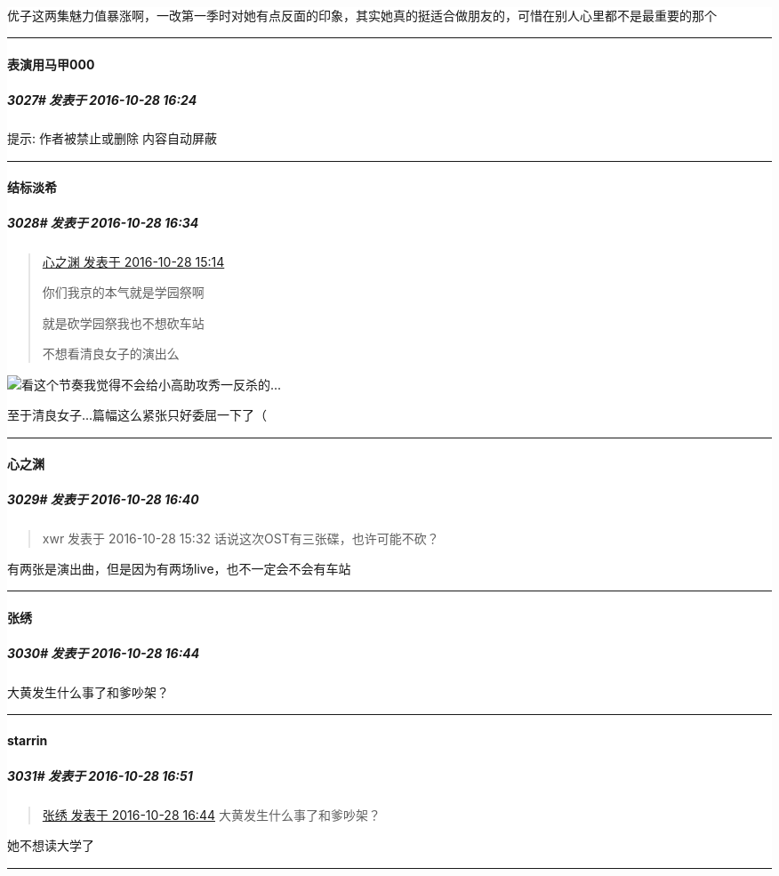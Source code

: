 优子这两集魅力值暴涨啊，一改第一季时对她有点反面的印象，其实她真的挺适合做朋友的，可惜在别人心里都不是最重要的那个

*****

####  表演用马甲000  
##### 3027#       发表于 2016-10-28 16:24

提示: 作者被禁止或删除 内容自动屏蔽

*****

####  结标淡希  
##### 3028#       发表于 2016-10-28 16:34

<blockquote><a href="httphttps://bbs.saraba1st.com/2b/forum.php?mod=redirect&amp;goto=findpost&amp;pid=34000279&amp;ptid=1336553" target="_blank">心之渊 发表于 2016-10-28 15:14</a>

你们我京的本气就是学园祭啊

就是砍学园祭我也不想砍车站

不想看清良女子的演出么</blockquote>
<img src="https://static.saraba1st.com/image/smiley/face/136.gif" referrerpolicy="no-referrer">看这个节奏我觉得不会给小高助攻秀一反杀的...

至于清良女子...篇幅这么紧张只好委屈一下了（

*****

####  心之渊  
##### 3029#       发表于 2016-10-28 16:40

<blockquote>xwr 发表于 2016-10-28 15:32
话说这次OST有三张碟，也许可能不砍？</blockquote>
有两张是演出曲，但是因为有两场live，也不一定会不会有车站

*****

####  张绣  
##### 3030#       发表于 2016-10-28 16:44

大黄发生什么事了和爹吵架？



*****

####  starrin  
##### 3031#       发表于 2016-10-28 16:51

<blockquote><a href="httphttps://bbs.saraba1st.com/2b/forum.php?mod=redirect&amp;goto=findpost&amp;pid=34001324&amp;ptid=1336553" target="_blank">张绣 发表于 2016-10-28 16:44</a>
大黄发生什么事了和爹吵架？</blockquote>
她不想读大学了

*****
